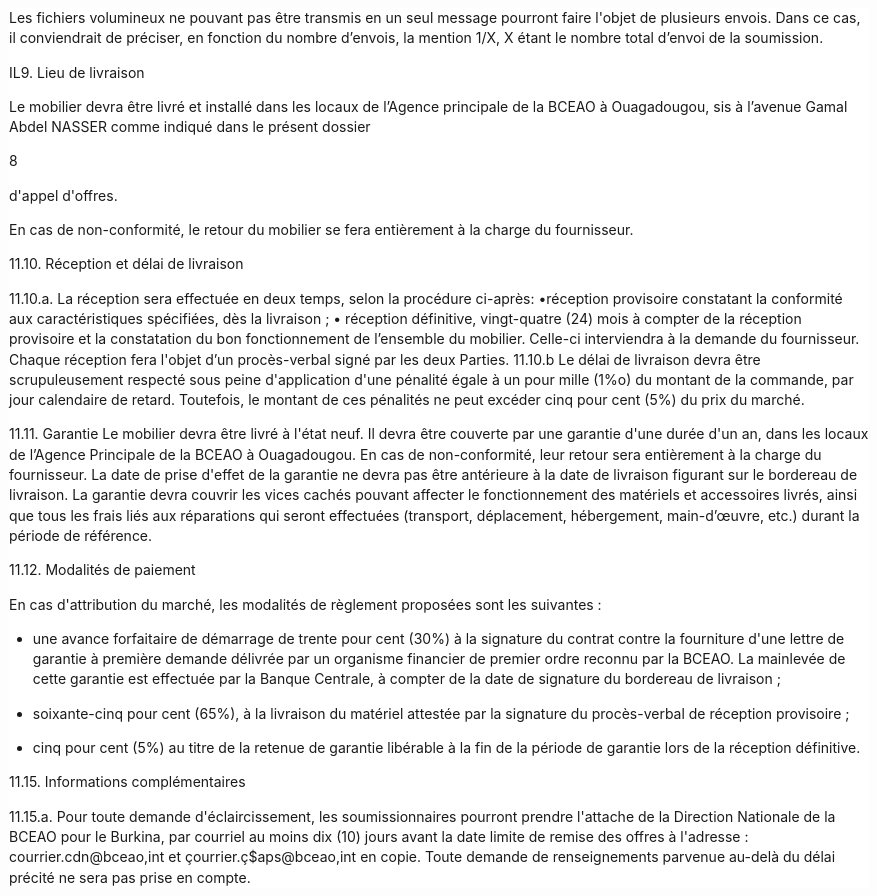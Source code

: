 Les fichiers volumineux ne pouvant pas être transmis en un seul message pourront faire l'objet
de plusieurs envois. Dans ce cas, il conviendrait de préciser, en fonction du nombre d’envois,
la mention 1/X, X étant le nombre total d’envoi de la soumission.

IL9. Lieu de livraison

Le mobilier devra être livré et installé dans les locaux de l’Agence principale de la BCEAO à
Ouagadougou, sis à l’avenue Gamal Abdel NASSER comme indiqué dans le présent dossier

8

d'appel d'offres.

En cas de non-conformité, le retour du mobilier se fera entièrement à la charge du fournisseur.

11.10. Réception et délai de livraison

11.10.a. La réception sera effectuée en deux temps, selon la procédure ci-après:
•réception provisoire constatant la conformité aux caractéristiques spécifiées, dès la livraison ;
• réception définitive, vingt-quatre (24) mois à compter de la réception provisoire et la
constatation du bon fonctionnement de l’ensemble du mobilier. Celle-ci interviendra à la
demande du fournisseur.
Chaque réception fera l'objet d’un procès-verbal signé par les deux Parties.
11.10.b Le délai de livraison devra être scrupuleusement respecté sous peine d'application
d'une pénalité égale à un pour mille (1%o) du montant de la commande, par jour calendaire de
retard.
Toutefois, le montant de ces pénalités ne peut excéder cinq pour cent (5%) du prix du marché.

11.11. Garantie
Le mobilier devra être livré à l'état neuf. Il devra être couverte par une garantie d'une durée
d'un an, dans les locaux de l’Agence Principale de la BCEAO à Ouagadougou.
En cas de non-conformité, leur retour sera entièrement à la charge du fournisseur.
La date de prise d'effet de la garantie ne devra pas être antérieure à la date de livraison
figurant sur le bordereau de livraison.
La garantie devra couvrir les vices cachés pouvant affecter le fonctionnement des matériels et
accessoires livrés, ainsi que tous les frais liés aux réparations qui seront effectuées (transport,
déplacement, hébergement, main-d’œuvre, etc.) durant la période de référence.

11.12. Modalités de paiement

En cas d'attribution du marché, les modalités de règlement proposées sont les suivantes :

- une avance forfaitaire de démarrage de trente pour cent (30%) à la signature du contrat
contre la fourniture d'une lettre de garantie à première demande délivrée par un organisme
financier de premier ordre reconnu par la BCEAO. La mainlevée de cette garantie est effectuée
par la Banque Centrale, à compter de la date de signature du bordereau de livraison ;

- soixante-cinq pour cent (65%), à la livraison du matériel attestée par la signature du
procès-verbal de réception provisoire ;

- cinq pour cent (5%) au titre de la retenue de garantie libérable à la fin de la période de
garantie lors de la réception définitive.

11.15. Informations complémentaires

11.15.a. Pour toute demande d'éclaircissement, les soumissionnaires pourront prendre l'attache
de la Direction Nationale de la BCEAO pour le Burkina, par courriel au moins dix (10) jours
avant
la
date
limite
de
remise des offres à l'adresse
:
courrier.cdn@bceao,int
et
çourrier.ç$aps@bceao,int en copie. Toute demande de renseignements parvenue au-delà du
délai précité ne sera pas prise en compte.
